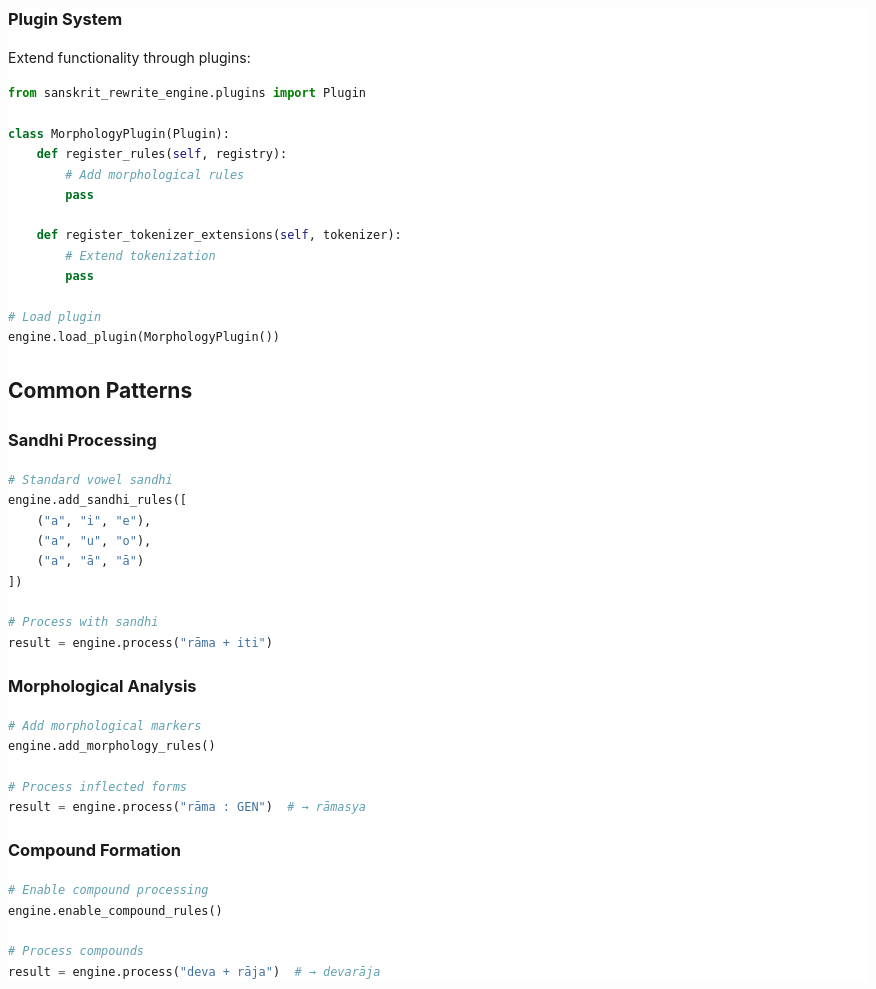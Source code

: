 ### Plugin System

Extend functionality through plugins:

```python
from sanskrit_rewrite_engine.plugins import Plugin

class MorphologyPlugin(Plugin):
    def register_rules(self, registry):
        # Add morphological rules
        pass
    
    def register_tokenizer_extensions(self, tokenizer):
        # Extend tokenization
        pass

# Load plugin
engine.load_plugin(MorphologyPlugin())
```

## Common Patterns

### Sandhi Processing

```python
# Standard vowel sandhi
engine.add_sandhi_rules([
    ("a", "i", "e"),
    ("a", "u", "o"),
    ("a", "ā", "ā")
])

# Process with sandhi
result = engine.process("rāma + iti")
```

### Morphological Analysis

```python
# Add morphological markers
engine.add_morphology_rules()

# Process inflected forms
result = engine.process("rāma : GEN")  # → rāmasya
```

### Compound Formation

```python
# Enable compound processing
engine.enable_compound_rules()

# Process compounds
result = engine.process("deva + rāja")  # → devarāja
```
